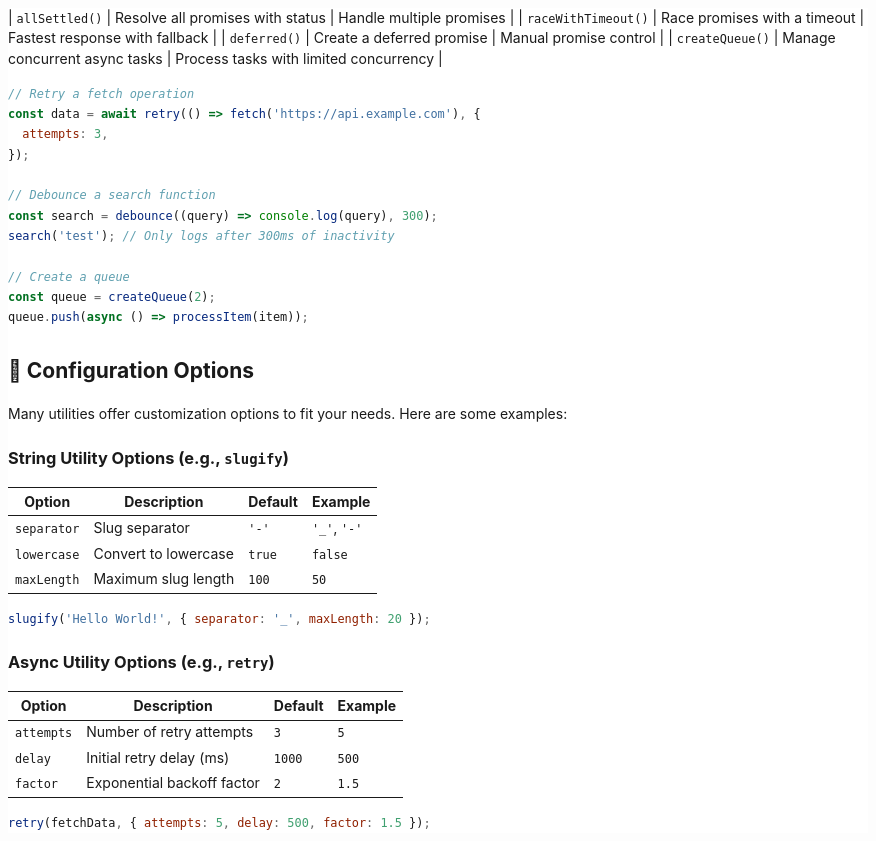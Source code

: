 | `allSettled()`      | Resolve all promises with status        | Handle multiple promises               |
| `raceWithTimeout()` | Race promises with a timeout            | Fastest response with fallback         |
| `deferred()`        | Create a deferred promise               | Manual promise control                 |
| `createQueue()`     | Manage concurrent async tasks           | Process tasks with limited concurrency |

```javascript
// Retry a fetch operation
const data = await retry(() => fetch('https://api.example.com'), {
  attempts: 3,
});

// Debounce a search function
const search = debounce((query) => console.log(query), 300);
search('test'); // Only logs after 300ms of inactivity

// Create a queue
const queue = createQueue(2);
queue.push(async () => processItem(item));
```

## 🔧 Configuration Options

Many utilities offer customization options to fit your needs. Here are some
examples:

### String Utility Options (e.g., `slugify`)

| Option      | Description          | Default | Example      |
| ----------- | -------------------- | ------- | ------------ |
| `separator` | Slug separator       | `'-'`   | `'_'`, `'-'` |
| `lowercase` | Convert to lowercase | `true`  | `false`      |
| `maxLength` | Maximum slug length  | `100`   | `50`         |

```javascript
slugify('Hello World!', { separator: '_', maxLength: 20 });
```

### Async Utility Options (e.g., `retry`)

| Option     | Description                | Default | Example |
| ---------- | -------------------------- | ------- | ------- |
| `attempts` | Number of retry attempts   | `3`     | `5`     |
| `delay`    | Initial retry delay (ms)   | `1000`  | `500`   |
| `factor`   | Exponential backoff factor | `2`     | `1.5`   |

```javascript
retry(fetchData, { attempts: 5, delay: 500, factor: 1.5 });
```

